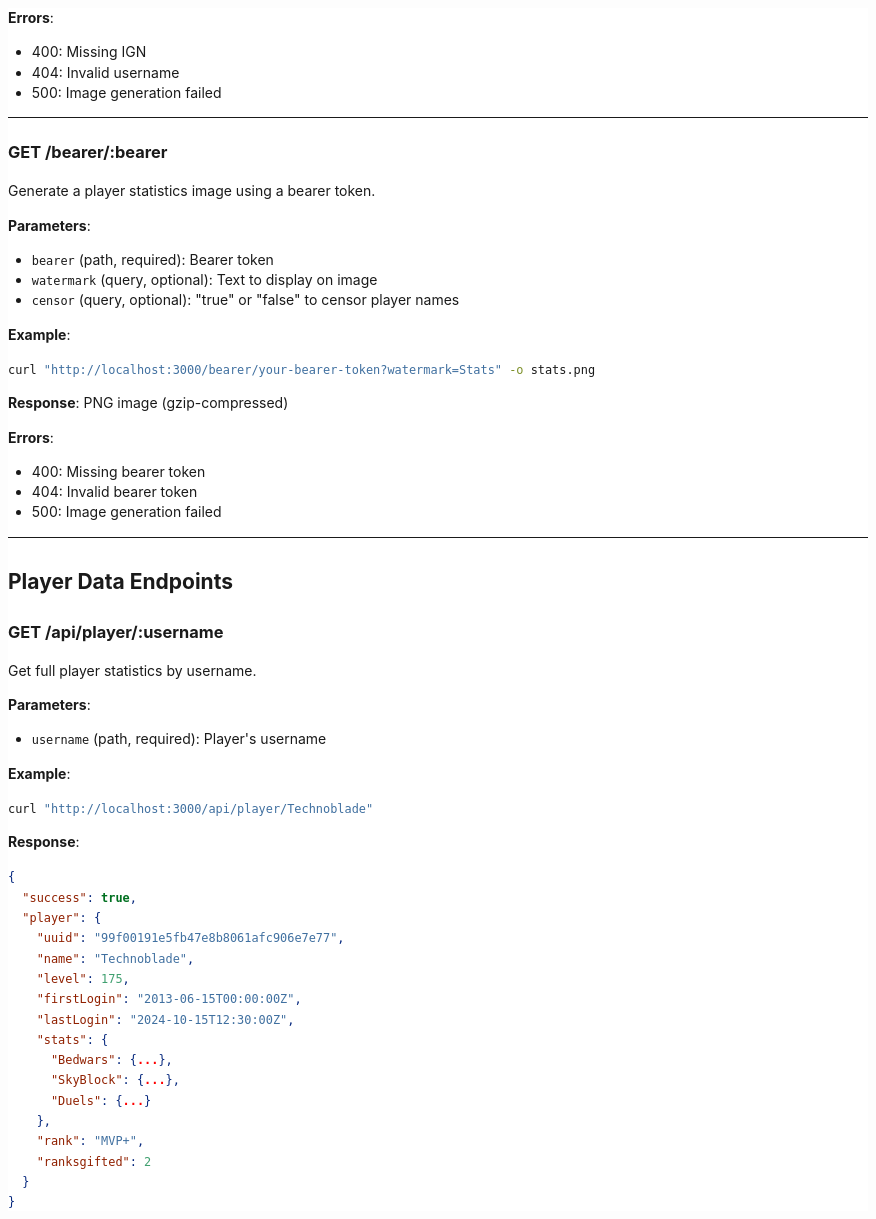 **Errors**:
- 400: Missing IGN
- 404: Invalid username
- 500: Image generation failed

---

### GET /bearer/:bearer

Generate a player statistics image using a bearer token.

**Parameters**:
- `bearer` (path, required): Bearer token
- `watermark` (query, optional): Text to display on image
- `censor` (query, optional): "true" or "false" to censor player names

**Example**:
```bash
curl "http://localhost:3000/bearer/your-bearer-token?watermark=Stats" -o stats.png
```

**Response**: PNG image (gzip-compressed)

**Errors**:
- 400: Missing bearer token
- 404: Invalid bearer token
- 500: Image generation failed

---

## Player Data Endpoints

### GET /api/player/:username

Get full player statistics by username.

**Parameters**:
- `username` (path, required): Player's username

**Example**:
```bash
curl "http://localhost:3000/api/player/Technoblade"
```

**Response**:
```json
{
  "success": true,
  "player": {
    "uuid": "99f00191e5fb47e8b8061afc906e7e77",
    "name": "Technoblade",
    "level": 175,
    "firstLogin": "2013-06-15T00:00:00Z",
    "lastLogin": "2024-10-15T12:30:00Z",
    "stats": {
      "Bedwars": {...},
      "SkyBlock": {...},
      "Duels": {...}
    },
    "rank": "MVP+",
    "ranksgifted": 2
  }
}
```
